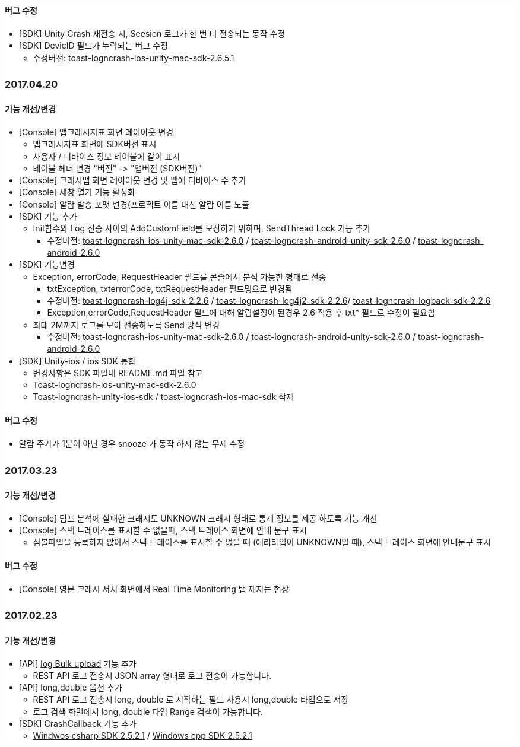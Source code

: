 #### 버그 수정
* [SDK] Unity Crash 재전송 시, Seesion 로그가 한 번 더 전송되는 동작 수정
* [SDK] DevicID 필드가 누락되는 버그 수정
    * 수정버전: [toast-logncrash-ios-unity-mac-sdk-2.6.5.1](/Download/#data-analytics-log-crash-search)

### 2017.04.20
#### 기능 개선/변경
* [Console] 앱크래시지표 화면 레이아웃 변경
    * 앱크래시지표 화면에 SDK버전 표시
    * 사용자 / 디바이스 정보 테이블에 같이 표시
    * 테이블 헤더 변경 "버전" -> "앱버전 (SDK버전)"
* [Console] 크래시맵 화면 레이아웃 변경 및 멥에 디바이스 수 추가
* [Console] 새창 열기 기능 활성화
* [Console] 알람 발송 포맷 변경(프로젝트 이름 대신 알람 이름 노출
* [SDK] 기능 추가
    * Init함수와 Log 전송 사이의 AddCustomField를 보장하기 위하며, SendThread Lock 기능 추가
        * 수정버전: [toast-logncrash-ios-unity-mac-sdk-2.6.0](/Download/#data-analytics-log-crash-search) / [toast-logncrash-android-unity-sdk-2.6.0](/Download/#data-analytics-log-crash-search) / [toast-logncrash-android-2.6.0](/Download/#data-analytics-log-crash-search)
* [SDK] 기능변경
    * Exception, errorCode, RequestHeader 필드를 콘솔에서 분석 가능한 형태로 전송
		* txtException, txterrorCode, txtRequestHeader 필드명으로 변경됨
		* 수정버전: [toast-logncrash-log4j-sdk-2.2.6](/Download/#data-analytics-log-crash-search) / [toast-logncrash-log4j2-sdk-2.2.6](/Download/#data-analytics-log-crash-search)/ [toast-logncrash-logback-sdk-2.2.6](/Download/#data-analytics-log-crash-search)
		* Exception,errorCode,RequestHeader 필드에 대해 알람설정이 된경우 2.6 적용 후 txt\* 필드로 수정이 필요함
    * 최대 2M까지 로그를 모아 전송하도록 Send 방식 변경
        * 수정버전: [toast-logncrash-ios-unity-mac-sdk-2.6.0](/Download/#data-analytics-log-crash-search) / [toast-logncrash-android-unity-sdk-2.6.0](/Download/#data-analytics-log-crash-search) / [toast-logncrash-android-2.6.0](/Download/#data-analytics-log-crash-search)
* [SDK] Unity-ios / ios SDK 통합
    * 변경사항은 SDK 파일내 README.md 파일 참고
    * [Toast-logncrash-ios-unity-mac-sdk-2.6.0](/Download/#data-analytics-log-crash-search)
    *  Toast-logncrash-unity-ios-sdk / toast-logncrash-ios-mac-sdk 삭제

#### 버그 수정
* 알람 주기가 1분이 아닌 경우 snooze 가 동작 하지 않는 무제 수정
### 2017.03.23
#### 기능 개선/변경
* [Console] 덤프 분석에 실패한 크래시도 UNKNOWN 크래시 형태로 통계 정보를 제공 하도록 기능 개선
* [Console] 스택 트레이스를 표시할 수 없을때, 스택 트레이스 화면에 안내 문구 표시
    * 심볼파일을 등록하지 않아서 스택 트레이스를 표시할 수 없을 때 (에러타입이 UNKNOWN일 때), 스택 트레이스 화면에 안내문구 표시

#### 버그 수정
* [Console] 영문 크래시 서치 화면에서 Real Time Monitoring 탭 깨지는 현상

### 2017.02.23
#### 기능 개선/변경
* [API] [log Bulk upload](/Data%20&%20Analytics/Log%20&%20Crash%20Search/ko/api-guide/) 기능 추가
    * REST API 로그 전송시 JSON array 형태로 로그 전송이 가능합니다.
* [API] long,double 옵션 추가
    * REST API 로그 전송시 long, double 로 시작하는 필드 사용시 long,double 타입으로 저장
    * 로그 검색 화면에서 long, double 타입 Range 검색이 가능합니다.
* [SDK] CrashCallback 기능 추가
    * [Windwos csharp SDK 2.5.2.1](/Download/#data-analytics-log-crash-search) / [Windows cpp SDK 2.5.2.1](/Download/#data-analytics-log-crash-search)
